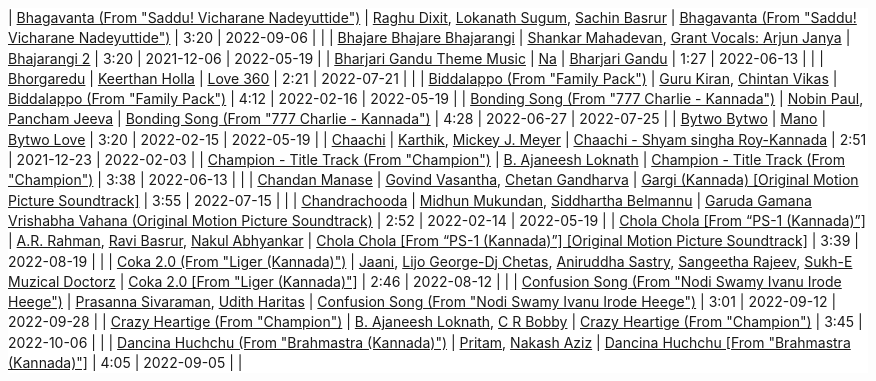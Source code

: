 | [Bhagavanta \(From "Saddu! Vicharane Nadeyuttide"\)](https://open.spotify.com/track/0vwFmuW1yhn30SxU7l9m2a) | [Raghu Dixit](https://open.spotify.com/artist/72578usTM6Cj5qWsi471Nc), [Lokanath Sugum](https://open.spotify.com/artist/6RMeayRCB3tDcTdy9Z0q2o), [Sachin Basrur](https://open.spotify.com/artist/6CdktQ3MYk5JwJHq1OajZG) | [Bhagavanta \(From "Saddu! Vicharane Nadeyuttide"\)](https://open.spotify.com/album/6zk3W1fBVjyWfknr3JbcjB) | 3:20 | 2022-09-06 |  |
| [Bhajare Bhajare Bhajarangi](https://open.spotify.com/track/7aLRDwrJl8ssCPVC86xLvC) | [Shankar Mahadevan](https://open.spotify.com/artist/1SJOL9HJ08YOn92lFcYf8a), [Grant Vocals: Arjun Janya](https://open.spotify.com/artist/0UCVTZA8eAPrfDoflxxzmm) | [Bhajarangi 2](https://open.spotify.com/album/0CCu8Qgsv6UkD8ia93lfd0) | 3:20 | 2021-12-06 | 2022-05-19 |
| [Bharjari Gandu Theme Music](https://open.spotify.com/track/7MFWWJjptqF9OxPfsO1bHR) | [Na](https://open.spotify.com/artist/0ux3yRco8mXkh8nc24I4Ia) | [Bharjari Gandu](https://open.spotify.com/album/7jSd91bZuPwk5NyukcqnZ4) | 1:27 | 2022-06-13 |  |
| [Bhorgaredu](https://open.spotify.com/track/1Nj2qdyNBeHC5ADAd5oNby) | [Keerthan Holla](https://open.spotify.com/artist/0JUE21KiqvbX8TMujY92Re) | [Love 360](https://open.spotify.com/album/29e5ElrOjoBpJRCx0uYEvw) | 2:21 | 2022-07-21 |  |
| [Biddalappo \(From "Family Pack"\)](https://open.spotify.com/track/0HSpFU4C66a8btQtPhDo9p) | [Guru Kiran](https://open.spotify.com/artist/3xSxDireyobIryR5nIaHa0), [Chintan Vikas](https://open.spotify.com/artist/6h6Iie2GsKWKWKqbe80nEL) | [Biddalappo \(From "Family Pack"\)](https://open.spotify.com/album/1LV06666sX2qQpfdOqYspP) | 4:12 | 2022-02-16 | 2022-05-19 |
| [Bonding Song \(From "777 Charlie \- Kannada"\)](https://open.spotify.com/track/35N6FryV4Fgs9I7f7uHRGD) | [Nobin Paul](https://open.spotify.com/artist/1IePb1XERqYnAqO9dWi2pf), [Pancham Jeeva](https://open.spotify.com/artist/3Aw8pGLgK0Mjl5gh2S7F6s) | [Bonding Song \(From "777 Charlie \- Kannada"\)](https://open.spotify.com/album/0qtKUl9U99V2UeEF4rXbbE) | 4:28 | 2022-06-27 | 2022-07-25 |
| [Bytwo Bytwo](https://open.spotify.com/track/56Csmh7GKj0iQf5GIAjLCo) | [Mano](https://open.spotify.com/artist/3NzhVoa20crNtp1p4zE8um) | [Bytwo Love](https://open.spotify.com/album/702fK0WHGmVF9bou7A6KLI) | 3:20 | 2022-02-15 | 2022-05-19 |
| [Chaachi](https://open.spotify.com/track/0PK9mg3KsSzGnEIfiG7ADw) | [Karthik](https://open.spotify.com/artist/0LSPREIgGMZXCuKVel7LVD), [Mickey J\. Meyer](https://open.spotify.com/artist/0WiZi3Q419nMpAQEqfBCbk) | [Chaachi \- Shyam singha Roy\-Kannada](https://open.spotify.com/album/2Ikt1kg9coIDKKgAioNB50) | 2:51 | 2021-12-23 | 2022-02-03 |
| [Champion \- Title Track \(From "Champion"\)](https://open.spotify.com/track/2Vocp5rThRgjQtI1zKDGL7) | [B\. Ajaneesh Loknath](https://open.spotify.com/artist/3PjvC3vaZ6wh5FK6PZ4Dd5) | [Champion \- Title Track \(From "Champion"\)](https://open.spotify.com/album/4YHcxV2nqBfUmjOGCM43iV) | 3:38 | 2022-06-13 |  |
| [Chandan Manase](https://open.spotify.com/track/1nZ1R6RHigSS4lfyxLsK0a) | [Govind Vasantha](https://open.spotify.com/artist/5AWtJTaoFmLLrPwDR5dLPB), [Chetan Gandharva](https://open.spotify.com/artist/2zSEQd2ZDOdDWFtBKNCvQZ) | [Gargi \(Kannada\) \[Original Motion Picture Soundtrack\]](https://open.spotify.com/album/7KjlAEhf9BEOIl6zd9Nlaz) | 3:55 | 2022-07-15 |  |
| [Chandrachooda](https://open.spotify.com/track/32fF4pTk3aiW44SdqRwmB7) | [Midhun Mukundan](https://open.spotify.com/artist/6oyTfygD0Skzy7RZOdUAZp), [Siddhartha Belmannu](https://open.spotify.com/artist/0M0qOys6eONaDvSRKNwKWc) | [Garuda Gamana Vrishabha Vahana \(Original Motion Picture Soundtrack\)](https://open.spotify.com/album/3MHr14PEMcU4EGRAKsI8vq) | 2:52 | 2022-02-14 | 2022-05-19 |
| [Chola Chola \[From “PS\-1 \(Kannada\)”\]](https://open.spotify.com/track/1QrMPrJy0ZZbCtxoyhA4Nh) | [A.R\. Rahman](https://open.spotify.com/artist/1mYsTxnqsietFxj1OgoGbG), [Ravi Basrur](https://open.spotify.com/artist/2q1LRGJHpFxovU8Tz6OgRn), [Nakul Abhyankar](https://open.spotify.com/artist/45dUPHFa2AoC4lqFTcPmiD) | [Chola Chola \[From “PS\-1 \(Kannada\)”\] \[Original Motion Picture Soundtrack\]](https://open.spotify.com/album/3lWIu0dYSeQe6Q5ckqF7Iy) | 3:39 | 2022-08-19 |  |
| [Coka 2.0 \(From "Liger \(Kannada\)"\)](https://open.spotify.com/track/4jaZVOuNegVCLG25sVnpJq) | [Jaani](https://open.spotify.com/artist/5gZhfbckaWo89OzDSk3gdT), [Lijo George\-Dj Chetas](https://open.spotify.com/artist/5TNSXFCNwlq2CfiMcNOCDP), [Aniruddha Sastry](https://open.spotify.com/artist/4eBhDqKsVw41KLAgusBZPa), [Sangeetha Rajeev](https://open.spotify.com/artist/3QthfLyCNAX8WDOAiGssHG), [Sukh\-E Muzical Doctorz](https://open.spotify.com/artist/0yniDkE5y7ci4X9OtLBXaQ) | [Coka 2.0 \[From "Liger \(Kannada\)"\]](https://open.spotify.com/album/1K5hytTHltxs1HbuB0uNo9) | 2:46 | 2022-08-12 |  |
| [Confusion Song \(From "Nodi Swamy Ivanu Irode Heege"\)](https://open.spotify.com/track/7fNZhwvoERmTsGD8XI9Dud) | [Prasanna Sivaraman](https://open.spotify.com/artist/3VsrVjGesZwWFS9bFO44I9), [Udith Haritas](https://open.spotify.com/artist/1HK9cAtlIq54t9dBWU5q3R) | [Confusion Song \(From "Nodi Swamy Ivanu Irode Heege"\)](https://open.spotify.com/album/4Fkw1OonmuprIHTDRp81Op) | 3:01 | 2022-09-12 | 2022-09-28 |
| [Crazy Heartige \(From "Champion"\)](https://open.spotify.com/track/4nWobt9jWc9WfO9P1mLuDv) | [B\. Ajaneesh Loknath](https://open.spotify.com/artist/3PjvC3vaZ6wh5FK6PZ4Dd5), [C R Bobby](https://open.spotify.com/artist/4l9k87iqGrzpc4JwAmDAdQ) | [Crazy Heartige \(From "Champion"\)](https://open.spotify.com/album/4ZYc1TMwqTrHfAqSJNNOtZ) | 3:45 | 2022-10-06 |  |
| [Dancina Huchchu \(From "Brahmastra \(Kannada\)"\)](https://open.spotify.com/track/4DqR5G7zfJDAvVCdPIOPC1) | [Pritam](https://open.spotify.com/artist/1wRPtKGflJrBx9BmLsSwlU), [Nakash Aziz](https://open.spotify.com/artist/4kq8z3vydHjPDggxb16ErB) | [Dancina Huchchu \[From "Brahmastra \(Kannada\)"\]](https://open.spotify.com/album/11uTDzM2uMYU4Y2K70uPes) | 4:05 | 2022-09-05 |  |